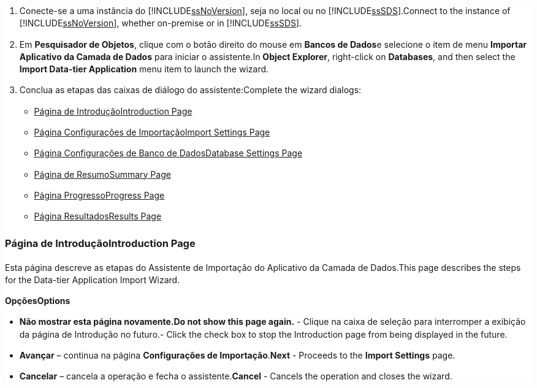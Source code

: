 1.  <span data-ttu-id="0557d-140">Conecte-se a uma instância do [!INCLUDE[ssNoVersion](../../includes/ssnoversion-md.md)], seja no local ou no [!INCLUDE[ssSDS](../../includes/sssds-md.md)].</span><span class="sxs-lookup"><span data-stu-id="0557d-140">Connect to the instance of [!INCLUDE[ssNoVersion](../../includes/ssnoversion-md.md)], whether on-premise or in [!INCLUDE[ssSDS](../../includes/sssds-md.md)].</span></span>  
  
2.  <span data-ttu-id="0557d-141">Em **Pesquisador de Objetos**, clique com o botão direito do mouse em **Bancos de Dados**e selecione o item de menu **Importar Aplicativo da Camada de Dados** para iniciar o assistente.</span><span class="sxs-lookup"><span data-stu-id="0557d-141">In **Object Explorer**, right-click on **Databases**, and then select the **Import Data-tier Application** menu item to launch the wizard.</span></span>  
  
3.  <span data-ttu-id="0557d-142">Conclua as etapas das caixas de diálogo do assistente:</span><span class="sxs-lookup"><span data-stu-id="0557d-142">Complete the wizard dialogs:</span></span>  
  
    -   [<span data-ttu-id="0557d-143">Página de Introdução</span><span class="sxs-lookup"><span data-stu-id="0557d-143">Introduction Page</span></span>](#Introduction)  
  
    -   [<span data-ttu-id="0557d-144">Página Configurações de Importação</span><span class="sxs-lookup"><span data-stu-id="0557d-144">Import Settings Page</span></span>](#Import_settings)  
  
    -   [<span data-ttu-id="0557d-145">Página Configurações de Banco de Dados</span><span class="sxs-lookup"><span data-stu-id="0557d-145">Database Settings Page</span></span>](#Database_settings)  
  
    -   [<span data-ttu-id="0557d-146">Página de Resumo</span><span class="sxs-lookup"><span data-stu-id="0557d-146">Summary Page</span></span>](#Summary)  
  
    -   [<span data-ttu-id="0557d-147">Página Progresso</span><span class="sxs-lookup"><span data-stu-id="0557d-147">Progress Page</span></span>](#Progress)  
  
    -   [<span data-ttu-id="0557d-148">Página Resultados</span><span class="sxs-lookup"><span data-stu-id="0557d-148">Results Page</span></span>](#Results)  
  
###  <a name="introduction-page"></a><a name="Introduction"></a> <span data-ttu-id="0557d-149">Página de Introdução</span><span class="sxs-lookup"><span data-stu-id="0557d-149">Introduction Page</span></span>  
 <span data-ttu-id="0557d-150">Esta página descreve as etapas do Assistente de Importação do Aplicativo da Camada de Dados.</span><span class="sxs-lookup"><span data-stu-id="0557d-150">This page describes the steps for the Data-tier Application Import Wizard.</span></span>  
  
 <span data-ttu-id="0557d-151">**Opções**</span><span class="sxs-lookup"><span data-stu-id="0557d-151">**Options**</span></span>  
  
-   <span data-ttu-id="0557d-152">**Não mostrar esta página novamente.**</span><span class="sxs-lookup"><span data-stu-id="0557d-152">**Do not show this page again.**</span></span> <span data-ttu-id="0557d-153">- Clique na caixa de seleção para interromper a exibição da página de Introdução no futuro.</span><span class="sxs-lookup"><span data-stu-id="0557d-153">- Click the check box to stop the Introduction page from being displayed in the future.</span></span>  
  
-   <span data-ttu-id="0557d-154">**Avançar** – continua na página **Configurações de Importação**.</span><span class="sxs-lookup"><span data-stu-id="0557d-154">**Next** - Proceeds to the **Import Settings** page.</span></span>  
  
-   <span data-ttu-id="0557d-155">**Cancelar** – cancela a operação e fecha o assistente.</span><span class="sxs-lookup"><span data-stu-id="0557d-155">**Cancel** - Cancels the operation and closes the wizard.</span></span>  
  
